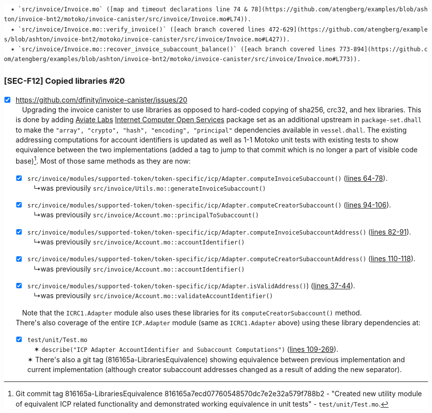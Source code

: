       ✶ `src/invoice/Invoice.mo` ([map and timeout declarations line 74 & 78](https://github.com/atengberg/examples/blob/ashton/invoice-bnt2/motoko/invoice-canister/src/invoice/Invoice.mo#L74)).  
      ✶ `src/invoice/Invoice.mo::verify_invoice()` ([each branch covered lines 472-629](https://github.com/atengberg/examples/blob/ashton/invoice-bnt2/motoko/invoice-canister/src/invoice/Invoice.mo#L427)).  
      ✶ `src/invoice/Invoice.mo::recover_invoice_subaccount_balance()` ([each branch covered lines 773-894](https://github.com/atengberg/examples/blob/ashton/invoice-bnt2/motoko/invoice-canister/src/invoice/Invoice.mo#L773)).  

### [SEC-F12] Copied libraries #20 ###  
  - [x] https://github.com/dfinity/invoice-canister/issues/20  
    ㅤUpgrading the invoice canister to use libraries as opposed to hard-coded copying of sha256, crc32, and hex libraries. This is done by adding [Aviate Labs](https://github.com/aviate-labs) [Internet Computer Open Services](https://github.com/internet-computer/) package set as an additional upstream in `package-set.dhall` to make the `"array", "crypto", "hash", "encoding", "principal"` dependencies available in `vessel.dhall`. The existing addressing computations for account identifiers is updated as well as 1-1 Motoko unit tests with existing tests to show equivalence between the two implementations (added a tag to jump to that commit which is no longer a part of visible code base)[^3]. Most of those same methods as they are now:
     
    - [x] `src/invoice/modules/supported-token/token-specific/icp/Adapter.computeInvoiceSubaccount()` ([lines 64-78](https://github.com/atengberg/examples/blob/ashton/invoice-bnt2/motoko/invoice-canister/src/invoice/modules/supported-token/token-specific/icp/Adapter.mo#L64)).    
         ㅤ↳was previousily `src/invoice/Utils.mo::generateInvoiceSubaccount()`  

    - [x] `src/invoice/modules/supported-token/token-specific/icp/Adapter.computeCreatorSubaccount()` ([lines 94-106](https://github.com/atengberg/examples/blob/ashton/invoice-bnt2/motoko/invoice-canister/src/invoice/modules/supported-token/token-specific/icp/Adapter.mo#L94)).  
         ㅤ↳was previousily `src/invoice/Account.mo::principalToSubaccount()`  

    - [x] `src/invoice/modules/supported-token/token-specific/icp/Adapter.computeInvoiceSubaccountAddress()` ([lines 82-91](https://github.com/atengberg/examples/blob/ashton/invoice-bnt2/motoko/invoice-canister/src/invoice/modules/supported-token/token-specific/icp/Adapter.mo#L82)).  
         ㅤ↳was previousily `src/invoice/Account.mo::accountIdentifier()`   

    - [x] `src/invoice/modules/supported-token/token-specific/icp/Adapter.computeCreatorSubaccountAddress()` ([lines 110-118](https://github.com/atengberg/examples/blob/ashton/invoice-bnt2/motoko/invoice-canister/src/invoice/modules/supported-token/token-specific/icp/Adapter.mo#L110)).  
         ㅤ↳was previousily `src/invoice/Account.mo::accountIdentifier()`   

    - [x] `src/invoice/modules/supported-token/token-specific/icp/Adapter.isValidAddress()`) ([lines 37-44](https://github.com/atengberg/examples/blob/ashton/invoice-bnt2/motoko/invoice-canister/src/invoice/modules/supported-token/token-specific/icp/Adapter.mo#L37)).  
         ㅤ↳was previousily `src/invoice/Account.mo::validateAccountIdentifier()`   

    ㅤNote that the `ICRC1.Adapter` module also uses these libraries for its `computeCreatorSubaccount()` method.  
    There's also coverage of the entire `ICP.Adapter` module (same as `ICRC1.Adapter` above) using these library dependencies at:  
    - [x] `test/unit/Test.mo`  
      ㅤ✶ `describe("ICP Adapter AccountIdentifier and Subaccount Computations")` ([lines 109-269](https://github.com/atengberg/examples/blob/ashton/invoice-bnt2/motoko/invoice-canister/test/unit/Test.mo#L109)).   
    ✶ There's also a git tag (816165a-LibrariesEquivalence) showing equivalence between previous implementation and current implementation (although creator subaccount addresses changed as a result of adding the new separator).


[^1]: The invoice canister now does all its amounts arithmetic in `Nat` before setting any token specific transfer args.
[^2]: In the event zero payment invoices are needed, this would likely be a byproduct of implementing a 'status' field for invoices to handle other features like full refund functionality and is left as an exercise for the developer.
[^3]: Git commit tag 816165a-LibrariesEquivalence 816165a7ecd07760548570dc7e2e32a579f788b2 - "Created new utility module of equivalent ICP related functionality and demonstrated working equivalence in unit tests" - `test/unit/Test.mo`.
[^4]: Git commit tag fecdaa1-delegatedAdministrator fecdaa184ab94416b87a70881fc1db686dbbd98e - "Not very complicated code adding a setting/getter to add a delegated administrator. E2E tests also exist in the next commit." -(lines 133-164 in `src/invoice/main.mo`)
[^5]: Before the major refactoring, it was specifically removed see git commit tag 942f066-redundantargremoved 942f066d1a2be48b585788b417d3e5d8edb0636d "Just a tag showing the arg was specifically removed at one point." `src/invoice/ICPLedger.mo` line 143-147  
[^6]: While a hashmap would have sufficed, these should help at least with more robust testing if needed.